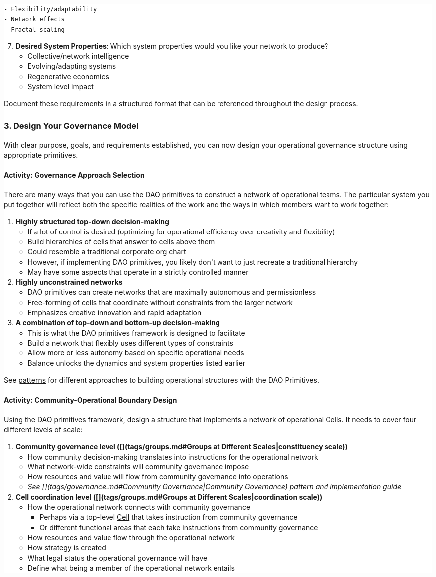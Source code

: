     - Flexibility/adaptability
    - Network effects
    - Fractal scaling
7. **Desired System Properties**: Which system properties would you like your network to produce?
    - Collective/network intelligence
    - Evolving/adapting systems
    - Regenerative economics
    - System level impact

Document these requirements in a structured format that can be referenced throughout the design process.

### 3. Design Your Governance Model

With clear purpose, goals, and requirements established, you can now design your operational governance structure using appropriate primitives.

#### Activity: Governance Approach Selection

There are many ways that you can use the [DAO primitives](artifacts/guides/dao-primitives-framework/dao-primitives-framework.md) to construct a network of operational teams. The particular system you put together will reflect both the specific realities of the work and the ways in which members want to work together:

1. **Highly structured top-down decision-making**
    - If a lot of control is desired (optimizing for operational efficiency over creativity and flexibility)
    - Build hierarchies of [cells](tags/roles.md) that answer to cells above them
    - Could resemble a traditional corporate org chart
    - However, if implementing DAO primitives, you likely don't want to just recreate a traditional hierarchy
    - May have some aspects that operate in a strictly controlled manner
2. **Highly unconstrained networks**
    - DAO primitives can create networks that are maximally autonomous and permissionless
    - Free-forming of [cells](tags/roles.md) that coordinate without constraints from the larger network
    - Emphasizes creative innovation and rapid adaptation
3. **A combination of top-down and bottom-up decision-making**
    - This is what the DAO primitives framework is designed to facilitate
    - Build a network that flexibly uses different types of constraints
    - Allow more or less autonomy based on specific operational needs
    - Balance unlocks the dynamics and system properties listed earlier

See [patterns](artifacts/patterns/patterns.md) for different approaches to building operational structures with the DAO Primitives.

#### Activity: Community-Operational Boundary Design

Using the [DAO primitives framework](artifacts/guides/dao-primitives-framework/dao-primitives-framework.md), design a structure that implements a network of operational [Cells](tags/roles.md). It needs to cover four different levels of scale:

1. **Community governance level ([](tags/groups.md#Groups at Different Scales|constituency scale))**
    - How community decision-making translates into instructions for the operational network
    - What network-wide constraints will community governance impose
    - How resources and value will flow from community governance into operations
    - _See [](tags/governance.md#Community Governance|Community Governance) pattern and implementation guide_
2. **Cell coordination level ([](tags/groups.md#Groups at Different Scales|coordination scale))**
    - How the operational network connects with community governance
        - Perhaps via a top-level [Cell](tags/roles.md) that takes instruction from community governance
        - Or different functional areas that each take instructions from community governance
    - How resources and value flow through the operational network
    - How strategy is created
    - What legal status the operational governance will have
    - Define what being a member of the operational network entails